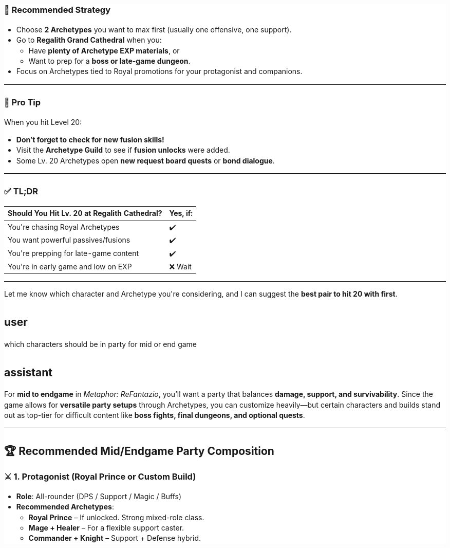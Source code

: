 
### 🎯 Recommended Strategy

- Choose **2 Archetypes** you want to max first (usually one offensive, one support).
- Go to **Regalith Grand Cathedral** when you:
  - Have **plenty of Archetype EXP materials**, or
  - Want to prep for a **boss or late-game dungeon**.
- Focus on Archetypes tied to Royal promotions for your protagonist and companions.

---

### 🧠 Pro Tip

When you hit Level 20:
- **Don’t forget to check for new fusion skills!**
- Visit the **Archetype Guild** to see if **fusion unlocks** were added.
- Some Lv. 20 Archetypes open **new request board quests** or **bond dialogue**.

---

### ✅ TL;DR

| Should You Hit Lv. 20 at Regalith Cathedral? | **Yes**, if: |
|----------------------------------------------|--------------|
| You're chasing Royal Archetypes | ✔️ |
| You want powerful passives/fusions | ✔️ |
| You're prepping for late-game content | ✔️ |
| You're in early game and low on EXP | ❌ Wait |

---

Let me know which character and Archetype you're considering, and I can suggest the **best pair to hit 20 with first**.
## user
which characters should be in party for mid or end game
## assistant

For **mid to endgame** in *Metaphor: ReFantazio*, you’ll want a party that balances **damage, support, and survivability**. Since the game allows for **versatile party setups** through Archetypes, you can customize heavily—but certain characters and builds stand out as top-tier for difficult content like **boss fights, final dungeons, and optional quests**.

---

## 🏆 **Recommended Mid/Endgame Party Composition**

### ⚔️ 1. **Protagonist (Royal Prince or Custom Build)**
- **Role**: All-rounder (DPS / Support / Magic / Buffs)
- **Recommended Archetypes**:
  - **Royal Prince** – If unlocked. Strong mixed-role class.
  - **Mage + Healer** – For a flexible support caster.
  - **Commander + Knight** – Support + Defense hybrid.
